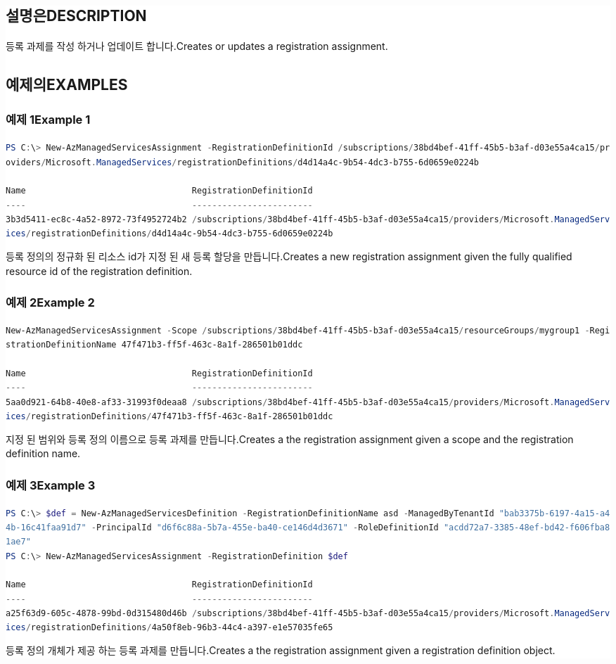 ## <span data-ttu-id="33a4f-108">설명은</span><span class="sxs-lookup"><span data-stu-id="33a4f-108">DESCRIPTION</span></span>
<span data-ttu-id="33a4f-109">등록 과제를 작성 하거나 업데이트 합니다.</span><span class="sxs-lookup"><span data-stu-id="33a4f-109">Creates or updates a registration assignment.</span></span>

## <span data-ttu-id="33a4f-110">예제의</span><span class="sxs-lookup"><span data-stu-id="33a4f-110">EXAMPLES</span></span>

### <span data-ttu-id="33a4f-111">예제 1</span><span class="sxs-lookup"><span data-stu-id="33a4f-111">Example 1</span></span>
```powershell
PS C:\> New-AzManagedServicesAssignment -RegistrationDefinitionId /subscriptions/38bd4bef-41ff-45b5-b3af-d03e55a4ca15/providers/Microsoft.ManagedServices/registrationDefinitions/d4d14a4c-9b54-4dc3-b755-6d0659e0224b

Name                                 RegistrationDefinitionId
----                                 ------------------------
3b3d5411-ec8c-4a52-8972-73f4952724b2 /subscriptions/38bd4bef-41ff-45b5-b3af-d03e55a4ca15/providers/Microsoft.ManagedServices/registrationDefinitions/d4d14a4c-9b54-4dc3-b755-6d0659e0224b
```

<span data-ttu-id="33a4f-112">등록 정의의 정규화 된 리소스 id가 지정 된 새 등록 할당을 만듭니다.</span><span class="sxs-lookup"><span data-stu-id="33a4f-112">Creates a new registration assignment given the fully qualified resource id of the registration definition.</span></span>

### <span data-ttu-id="33a4f-113">예제 2</span><span class="sxs-lookup"><span data-stu-id="33a4f-113">Example 2</span></span>
```powershell
New-AzManagedServicesAssignment -Scope /subscriptions/38bd4bef-41ff-45b5-b3af-d03e55a4ca15/resourceGroups/mygroup1 -RegistrationDefinitionName 47f471b3-ff5f-463c-8a1f-286501b01ddc

Name                                 RegistrationDefinitionId
----                                 ------------------------
5aa0d921-64b8-40e8-af33-31993f0deaa8 /subscriptions/38bd4bef-41ff-45b5-b3af-d03e55a4ca15/providers/Microsoft.ManagedServices/registrationDefinitions/47f471b3-ff5f-463c-8a1f-286501b01ddc
```

<span data-ttu-id="33a4f-114">지정 된 범위와 등록 정의 이름으로 등록 과제를 만듭니다.</span><span class="sxs-lookup"><span data-stu-id="33a4f-114">Creates a the registration assignment given a scope and the registration definition name.</span></span>

### <span data-ttu-id="33a4f-115">예제 3</span><span class="sxs-lookup"><span data-stu-id="33a4f-115">Example 3</span></span>
```powershell
PS C:\> $def = New-AzManagedServicesDefinition -RegistrationDefinitionName asd -ManagedByTenantId "bab3375b-6197-4a15-a44b-16c41faa91d7" -PrincipalId "d6f6c88a-5b7a-455e-ba40-ce146d4d3671" -RoleDefinitionId "acdd72a7-3385-48ef-bd42-f606fba81ae7"
PS C:\> New-AzManagedServicesAssignment -RegistrationDefinition $def

Name                                 RegistrationDefinitionId
----                                 ------------------------
a25f63d9-605c-4878-99bd-0d315480d46b /subscriptions/38bd4bef-41ff-45b5-b3af-d03e55a4ca15/providers/Microsoft.ManagedServices/registrationDefinitions/4a50f8eb-96b3-44c4-a397-e1e57035fe65
```
<span data-ttu-id="33a4f-116">등록 정의 개체가 제공 하는 등록 과제를 만듭니다.</span><span class="sxs-lookup"><span data-stu-id="33a4f-116">Creates a the registration assignment given a registration definition object.</span></span>